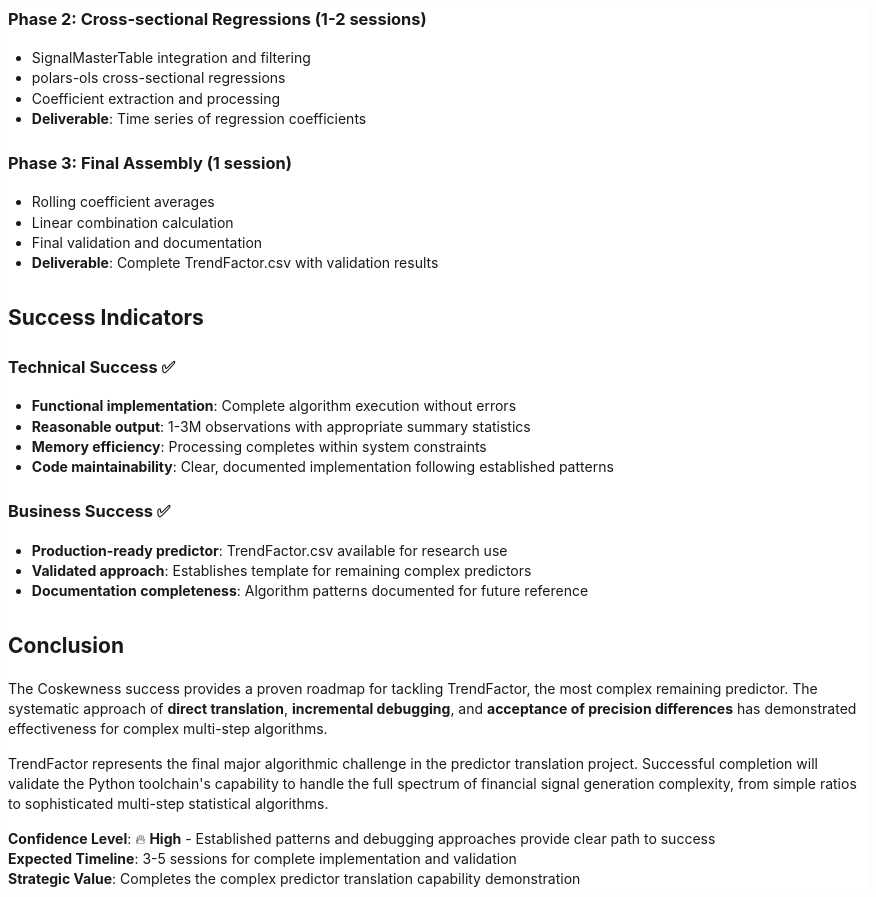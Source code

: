 ### Phase 2: Cross-sectional Regressions (1-2 sessions)
- SignalMasterTable integration and filtering
- polars-ols cross-sectional regressions
- Coefficient extraction and processing
- **Deliverable**: Time series of regression coefficients

### Phase 3: Final Assembly (1 session)
- Rolling coefficient averages
- Linear combination calculation
- Final validation and documentation
- **Deliverable**: Complete TrendFactor.csv with validation results

## Success Indicators

### Technical Success ✅
- **Functional implementation**: Complete algorithm execution without errors
- **Reasonable output**: 1-3M observations with appropriate summary statistics  
- **Memory efficiency**: Processing completes within system constraints
- **Code maintainability**: Clear, documented implementation following established patterns

### Business Success ✅
- **Production-ready predictor**: TrendFactor.csv available for research use
- **Validated approach**: Establishes template for remaining complex predictors
- **Documentation completeness**: Algorithm patterns documented for future reference

## Conclusion

The Coskewness success provides a proven roadmap for tackling TrendFactor, the most complex remaining predictor. The systematic approach of **direct translation**, **incremental debugging**, and **acceptance of precision differences** has demonstrated effectiveness for complex multi-step algorithms.

TrendFactor represents the final major algorithmic challenge in the predictor translation project. Successful completion will validate the Python toolchain's capability to handle the full spectrum of financial signal generation complexity, from simple ratios to sophisticated multi-step statistical algorithms.

**Confidence Level**: 🔥 **High** - Established patterns and debugging approaches provide clear path to success  
**Expected Timeline**: 3-5 sessions for complete implementation and validation  
**Strategic Value**: Completes the complex predictor translation capability demonstration